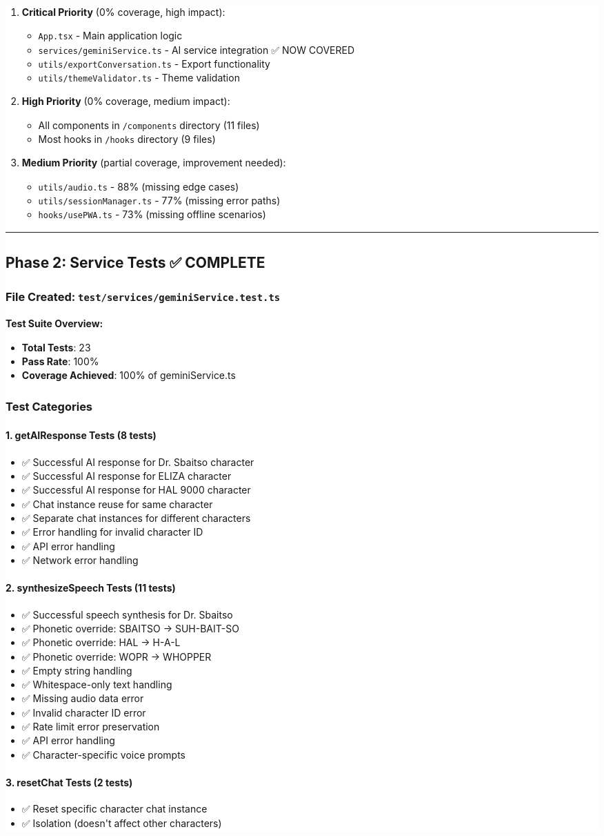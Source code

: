 1. **Critical Priority** (0% coverage, high impact):
   - `App.tsx` - Main application logic
   - `services/geminiService.ts` - AI service integration ✅ NOW COVERED
   - `utils/exportConversation.ts` - Export functionality
   - `utils/themeValidator.ts` - Theme validation

2. **High Priority** (0% coverage, medium impact):
   - All components in `/components` directory (11 files)
   - Most hooks in `/hooks` directory (9 files)

3. **Medium Priority** (partial coverage, improvement needed):
   - `utils/audio.ts` - 88% (missing edge cases)
   - `utils/sessionManager.ts` - 77% (missing error paths)
   - `hooks/usePWA.ts` - 73% (missing offline scenarios)

---

## Phase 2: Service Tests ✅ COMPLETE

### File Created: `test/services/geminiService.test.ts`

**Test Suite Overview:**
- **Total Tests**: 23
- **Pass Rate**: 100%
- **Coverage Achieved**: 100% of geminiService.ts

### Test Categories

#### 1. getAIResponse Tests (8 tests)
- ✅ Successful AI response for Dr. Sbaitso character
- ✅ Successful AI response for ELIZA character
- ✅ Successful AI response for HAL 9000 character
- ✅ Chat instance reuse for same character
- ✅ Separate chat instances for different characters
- ✅ Error handling for invalid character ID
- ✅ API error handling
- ✅ Network error handling

#### 2. synthesizeSpeech Tests (11 tests)
- ✅ Successful speech synthesis for Dr. Sbaitso
- ✅ Phonetic override: SBAITSO → SUH-BAIT-SO
- ✅ Phonetic override: HAL → H-A-L
- ✅ Phonetic override: WOPR → WHOPPER
- ✅ Empty string handling
- ✅ Whitespace-only text handling
- ✅ Missing audio data error
- ✅ Invalid character ID error
- ✅ Rate limit error preservation
- ✅ API error handling
- ✅ Character-specific voice prompts

#### 3. resetChat Tests (2 tests)
- ✅ Reset specific character chat instance
- ✅ Isolation (doesn't affect other characters)
